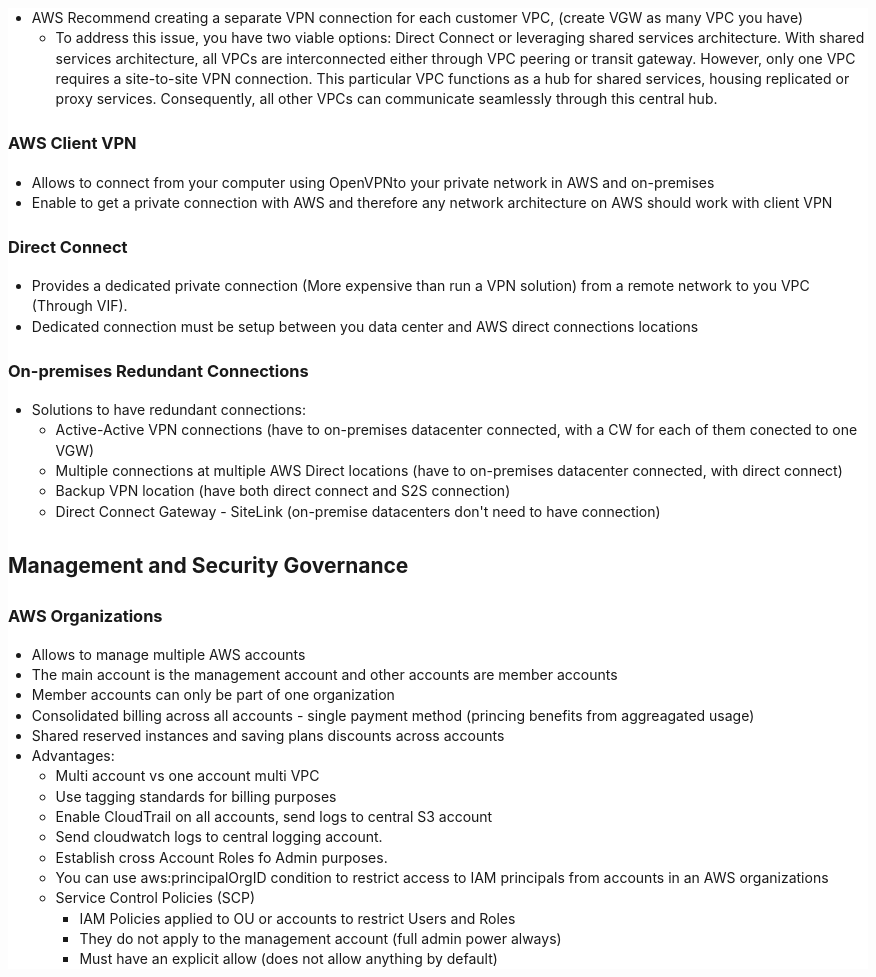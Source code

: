 * AWS Recommend creating a separate VPN connection for each customer VPC, (create VGW as many VPC you have)
  * To address this issue, you have two viable options: Direct Connect or leveraging shared services architecture. With shared services architecture, all VPCs are interconnected either through VPC peering or transit gateway. However, only one VPC requires a site-to-site VPN connection. This particular VPC functions as a hub for shared services, housing replicated or proxy services. Consequently, all other VPCs can communicate seamlessly through this central hub.

### AWS Client VPN

* Allows to connect from your computer using OpenVPNto your private network in AWS and on-premises
* Enable to get a private connection with AWS and therefore any network architecture on AWS should work with client VPN

### Direct Connect

* Provides a dedicated private connection (More expensive than run a VPN solution) from a remote network to you VPC (Through VIF).
* Dedicated connection must be setup between you data center and AWS direct connections locations

### On-premises Redundant Connections

* Solutions to have redundant connections:
  * Active-Active VPN connections (have to on-premises datacenter connected, with a CW for each of them conected to one VGW)
  * Multiple connections at multiple AWS Direct locations (have to on-premises datacenter connected, with direct connect)
  * Backup VPN location (have both direct connect and S2S connection)
  * Direct Connect Gateway - SiteLink (on-premise datacenters don't need to have connection)


## Management and Security Governance

### AWS Organizations

* Allows to manage multiple AWS accounts
* The main account is the management account and other accounts are member accounts
* Member accounts can only be part of one organization
* Consolidated billing across all accounts - single payment method (princing benefits from aggreagated usage)
* Shared  reserved instances and saving plans discounts across accounts
* Advantages:
  * Multi account vs one account multi VPC
  * Use tagging standards for billing purposes
  * Enable CloudTrail on all accounts, send logs to central S3 account
  * Send cloudwatch logs to central logging account.
  * Establish cross Account Roles fo Admin purposes.
  * You can use aws:principalOrgID condition to restrict access to IAM principals from accounts in an AWS organizations
  * Service Control Policies (SCP)
    * IAM Policies applied to OU or accounts to restrict Users and Roles
    * They do not apply to the management account (full admin power always)
    * Must have an explicit allow (does not allow anything by default)
